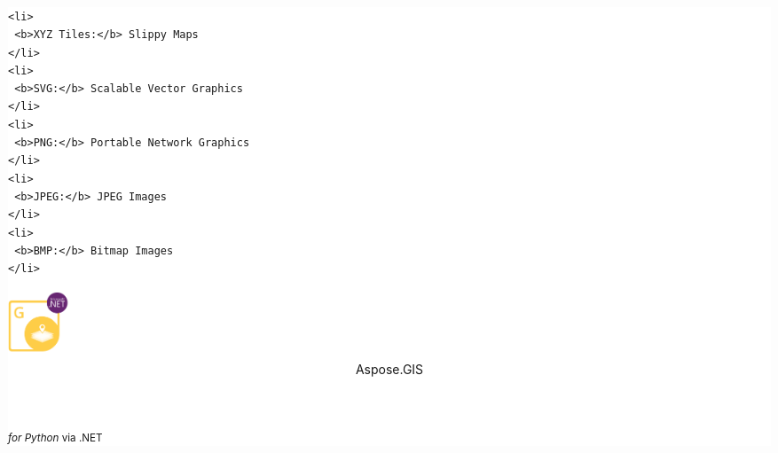     <li>
     <b>XYZ Tiles:</b> Slippy Maps
    </li>
    <li>
     <b>SVG:</b> Scalable Vector Graphics
    </li>
    <li>
     <b>PNG:</b> Portable Network Graphics
    </li>
    <li>
     <b>JPEG:</b> JPEG Images
    </li>
    <li>
     <b>BMP:</b> Bitmap Images
    </li>
   </ul>
  </div>
  
 </div>
 
 <div class="d1-logo">
  <img width="70" height="75" alt="GIS File Format Support" src="aspose_gis-for-python-via-net.svg"/>
  <header>
   Aspose.GIS
  </header>
  <footer>
   <small>
    <em>
     for Python
    </em>
    via .NET